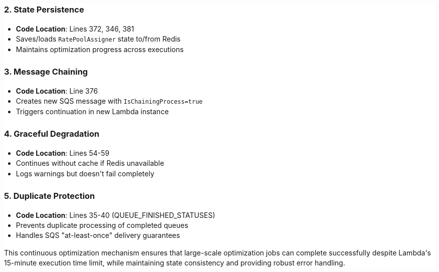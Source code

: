 ### **2. State Persistence** 
- **Code Location**: Lines 372, 346, 381
- Saves/loads `RatePoolAssigner` state to/from Redis
- Maintains optimization progress across executions

### **3. Message Chaining**
- **Code Location**: Line 376  
- Creates new SQS message with `IsChainingProcess=true`
- Triggers continuation in new Lambda instance

### **4. Graceful Degradation**
- **Code Location**: Lines 54-59
- Continues without cache if Redis unavailable
- Logs warnings but doesn't fail completely

### **5. Duplicate Protection**
- **Code Location**: Lines 35-40 (QUEUE_FINISHED_STATUSES)
- Prevents duplicate processing of completed queues
- Handles SQS "at-least-once" delivery guarantees

This continuous optimization mechanism ensures that large-scale optimization jobs can complete successfully despite Lambda's 15-minute execution time limit, while maintaining state consistency and providing robust error handling.